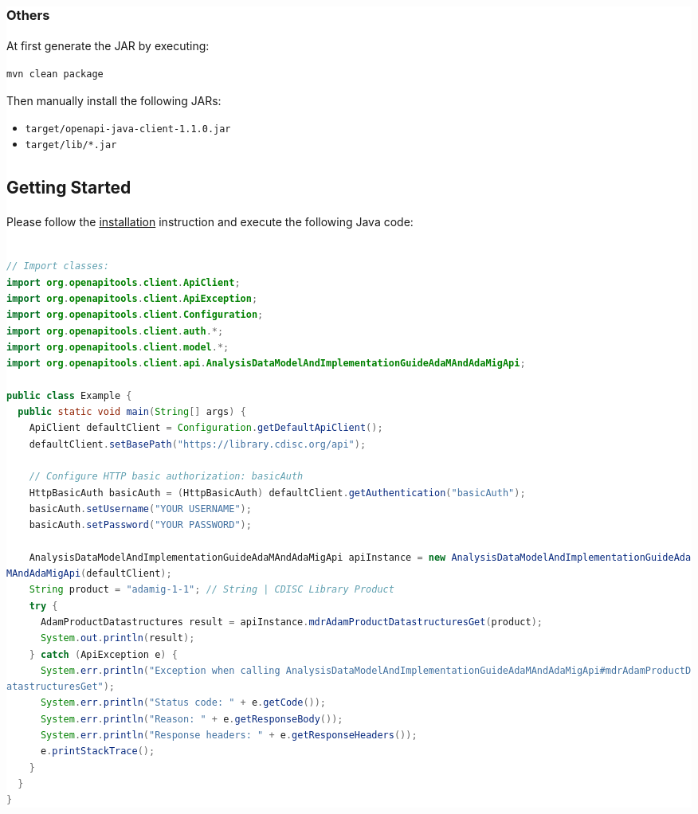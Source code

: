 ### Others

At first generate the JAR by executing:

```shell
mvn clean package
```

Then manually install the following JARs:

* `target/openapi-java-client-1.1.0.jar`
* `target/lib/*.jar`

## Getting Started

Please follow the [installation](#installation) instruction and execute the following Java code:

```java

// Import classes:
import org.openapitools.client.ApiClient;
import org.openapitools.client.ApiException;
import org.openapitools.client.Configuration;
import org.openapitools.client.auth.*;
import org.openapitools.client.model.*;
import org.openapitools.client.api.AnalysisDataModelAndImplementationGuideAdaMAndAdaMigApi;

public class Example {
  public static void main(String[] args) {
    ApiClient defaultClient = Configuration.getDefaultApiClient();
    defaultClient.setBasePath("https://library.cdisc.org/api");
    
    // Configure HTTP basic authorization: basicAuth
    HttpBasicAuth basicAuth = (HttpBasicAuth) defaultClient.getAuthentication("basicAuth");
    basicAuth.setUsername("YOUR USERNAME");
    basicAuth.setPassword("YOUR PASSWORD");

    AnalysisDataModelAndImplementationGuideAdaMAndAdaMigApi apiInstance = new AnalysisDataModelAndImplementationGuideAdaMAndAdaMigApi(defaultClient);
    String product = "adamig-1-1"; // String | CDISC Library Product
    try {
      AdamProductDatastructures result = apiInstance.mdrAdamProductDatastructuresGet(product);
      System.out.println(result);
    } catch (ApiException e) {
      System.err.println("Exception when calling AnalysisDataModelAndImplementationGuideAdaMAndAdaMigApi#mdrAdamProductDatastructuresGet");
      System.err.println("Status code: " + e.getCode());
      System.err.println("Reason: " + e.getResponseBody());
      System.err.println("Response headers: " + e.getResponseHeaders());
      e.printStackTrace();
    }
  }
}

```
